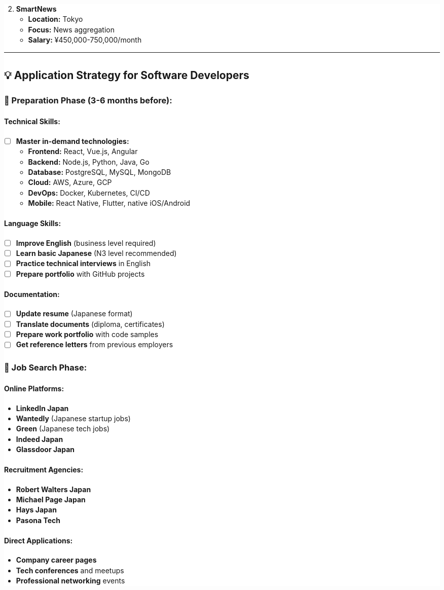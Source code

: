 2. **SmartNews**
   - **Location:** Tokyo
   - **Focus:** News aggregation
   - **Salary:** ¥450,000-750,000/month

---

## 💡 **Application Strategy for Software Developers**

### **🎯 Preparation Phase (3-6 months before):**

#### **Technical Skills:**
- [ ] **Master in-demand technologies:**
  - **Frontend:** React, Vue.js, Angular
  - **Backend:** Node.js, Python, Java, Go
  - **Database:** PostgreSQL, MySQL, MongoDB
  - **Cloud:** AWS, Azure, GCP
  - **DevOps:** Docker, Kubernetes, CI/CD
  - **Mobile:** React Native, Flutter, native iOS/Android

#### **Language Skills:**
- [ ] **Improve English** (business level required)
- [ ] **Learn basic Japanese** (N3 level recommended)
- [ ] **Practice technical interviews** in English
- [ ] **Prepare portfolio** with GitHub projects

#### **Documentation:**
- [ ] **Update resume** (Japanese format)
- [ ] **Translate documents** (diploma, certificates)
- [ ] **Prepare work portfolio** with code samples
- [ ] **Get reference letters** from previous employers

### **🎯 Job Search Phase:**

#### **Online Platforms:**
- **LinkedIn Japan**
- **Wantedly** (Japanese startup jobs)
- **Green** (Japanese tech jobs)
- **Indeed Japan**
- **Glassdoor Japan**

#### **Recruitment Agencies:**
- **Robert Walters Japan**
- **Michael Page Japan**
- **Hays Japan**
- **Pasona Tech**

#### **Direct Applications:**
- **Company career pages**
- **Tech conferences** and meetups
- **Professional networking** events
